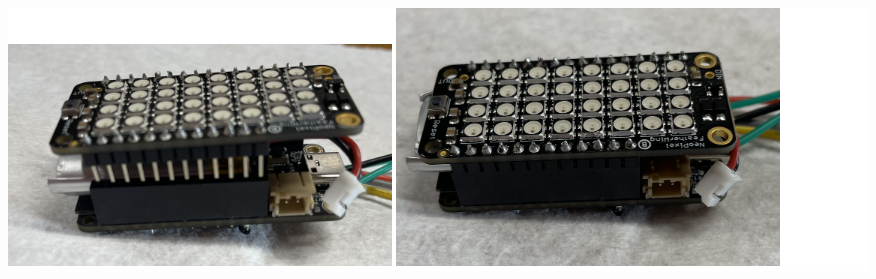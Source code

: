 <img src="docs/static/Assembly2.jpg" width="384"/>
<img src="docs/static/Assembly3.jpg" width="384"/>

